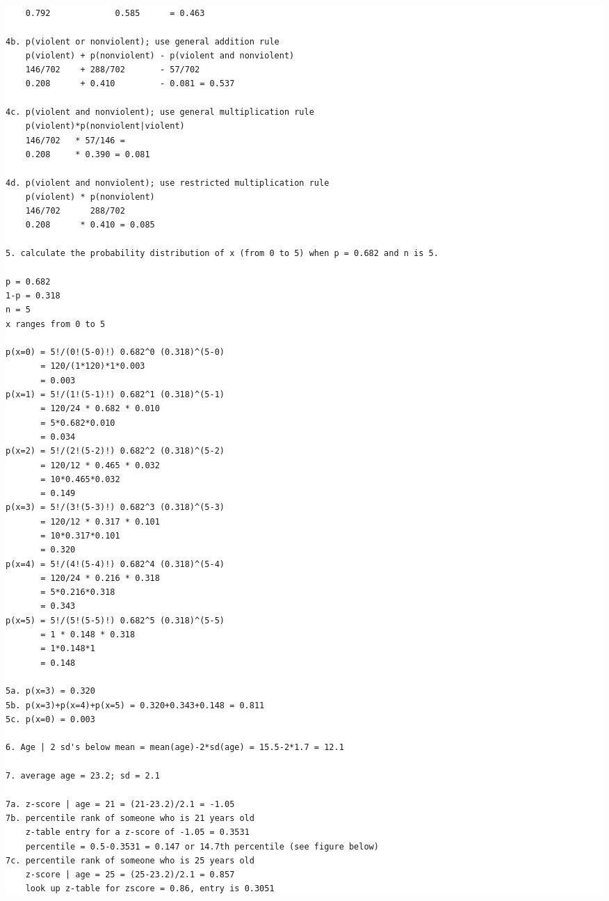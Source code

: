 ```rout
    0.792             0.585      = 0.463

4b. p(violent or nonviolent); use general addition rule
    p(violent) + p(nonviolent) - p(violent and nonviolent) 
    146/702    + 288/702       - 57/702
    0.208      + 0.410         - 0.081 = 0.537

4c. p(violent and nonviolent); use general multiplication rule
    p(violent)*p(nonviolent|violent)
    146/702   * 57/146 =
    0.208     * 0.390 = 0.081

4d. p(violent and nonviolent); use restricted multiplication rule
    p(violent) * p(nonviolent)
    146/702      288/702
    0.208      * 0.410 = 0.085

5. calculate the probability distribution of x (from 0 to 5) when p = 0.682 and n is 5.

p = 0.682
1-p = 0.318
n = 5
x ranges from 0 to 5

p(x=0) = 5!/(0!(5-0)!) 0.682^0 (0.318)^(5-0)
       = 120/(1*120)*1*0.003
       = 0.003
p(x=1) = 5!/(1!(5-1)!) 0.682^1 (0.318)^(5-1)
       = 120/24 * 0.682 * 0.010
       = 5*0.682*0.010
       = 0.034
p(x=2) = 5!/(2!(5-2)!) 0.682^2 (0.318)^(5-2)
       = 120/12 * 0.465 * 0.032
       = 10*0.465*0.032
       = 0.149
p(x=3) = 5!/(3!(5-3)!) 0.682^3 (0.318)^(5-3)
       = 120/12 * 0.317 * 0.101
       = 10*0.317*0.101
       = 0.320
p(x=4) = 5!/(4!(5-4)!) 0.682^4 (0.318)^(5-4)
       = 120/24 * 0.216 * 0.318
       = 5*0.216*0.318
       = 0.343
p(x=5) = 5!/(5!(5-5)!) 0.682^5 (0.318)^(5-5)
       = 1 * 0.148 * 0.318
       = 1*0.148*1
       = 0.148    
              
5a. p(x=3) = 0.320
5b. p(x=3)+p(x=4)+p(x=5) = 0.320+0.343+0.148 = 0.811
5c. p(x=0) = 0.003

6. Age | 2 sd's below mean = mean(age)-2*sd(age) = 15.5-2*1.7 = 12.1

7. average age = 23.2; sd = 2.1

7a. z-score | age = 21 = (21-23.2)/2.1 = -1.05
7b. percentile rank of someone who is 21 years old
    z-table entry for a z-score of -1.05 = 0.3531
    percentile = 0.5-0.3531 = 0.147 or 14.7th percentile (see figure below)
7c. percentile rank of someone who is 25 years old
    z-score | age = 25 = (25-23.2)/2.1 = 0.857
    look up z-table for zscore = 0.86, entry is 0.3051
```